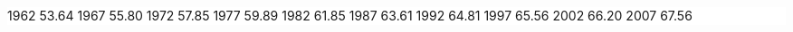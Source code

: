 <td align="right">1962</td>
<td align="right">53.64</td>
</tr>
<tr class="even">
<td align="right">1967</td>
<td align="right">55.80</td>
</tr>
<tr class="odd">
<td align="right">1972</td>
<td align="right">57.85</td>
</tr>
<tr class="even">
<td align="right">1977</td>
<td align="right">59.89</td>
</tr>
<tr class="odd">
<td align="right">1982</td>
<td align="right">61.85</td>
</tr>
<tr class="even">
<td align="right">1987</td>
<td align="right">63.61</td>
</tr>
<tr class="odd">
<td align="right">1992</td>
<td align="right">64.81</td>
</tr>
<tr class="even">
<td align="right">1997</td>
<td align="right">65.56</td>
</tr>
<tr class="odd">
<td align="right">2002</td>
<td align="right">66.20</td>
</tr>
<tr class="even">
<td align="right">2007</td>
<td align="right">67.56</td>
</tr>
</tbody>
</table>